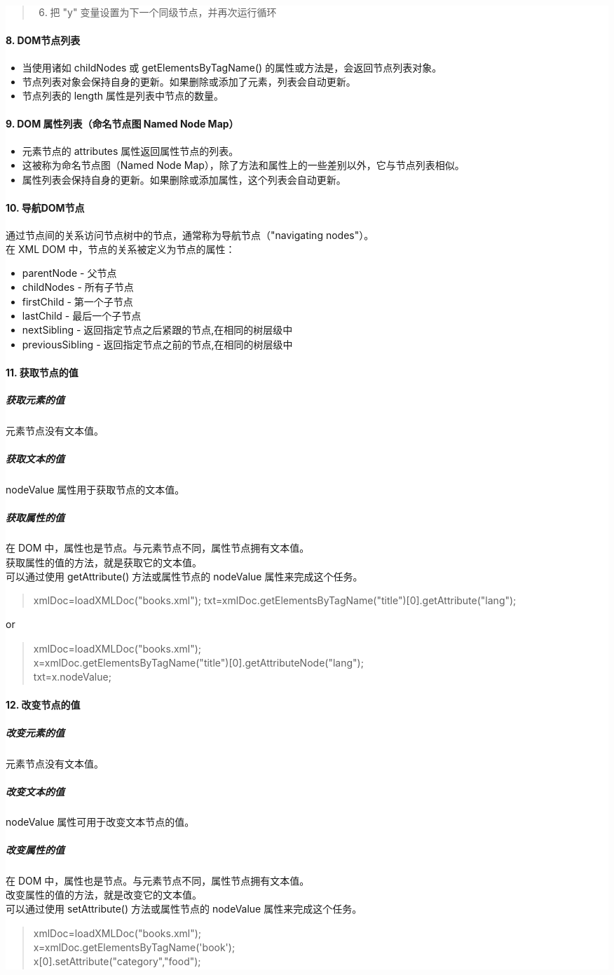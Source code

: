 > 6. 把 "y" 变量设置为下一个同级节点，并再次运行循环

#### 8. <span id="4.8">DOM节点列表</span>

- 当使用诸如 childNodes 或 getElementsByTagName() 的属性或方法是，会返回节点列表对象。
- 节点列表对象会保持自身的更新。如果删除或添加了元素，列表会自动更新。  
- 节点列表的 length 属性是列表中节点的数量。

#### 9. <span id="4.9">DOM 属性列表（命名节点图 Named Node Map）</span>

- 元素节点的 attributes 属性返回属性节点的列表。
- 这被称为命名节点图（Named Node Map），除了方法和属性上的一些差别以外，它与节点列表相似。
- 属性列表会保持自身的更新。如果删除或添加属性，这个列表会自动更新。

#### 10. <span id="4.10">导航DOM节点</span>
通过节点间的关系访问节点树中的节点，通常称为导航节点（"navigating nodes"）。  
在 XML DOM 中，节点的关系被定义为节点的属性：

- parentNode - 父节点
- childNodes - 所有子节点
- firstChild - 第一个子节点
- lastChild - 最后一个子节点
- nextSibling - 返回指定节点之后紧跟的节点,在相同的树层级中
- previousSibling - 返回指定节点之前的节点,在相同的树层级中

#### 11. <span id="4.11">获取节点的值</span>
##### 获取元素的值
元素节点没有文本值。
##### 获取文本的值
nodeValue 属性用于获取节点的文本值。
##### 获取属性的值
在 DOM 中，属性也是节点。与元素节点不同，属性节点拥有文本值。  
获取属性的值的方法，就是获取它的文本值。  
可以通过使用 getAttribute() 方法或属性节点的 nodeValue 属性来完成这个任务。
> xmlDoc=loadXMLDoc("books.xml");
> txt=xmlDoc.getElementsByTagName("title")[0].getAttribute("lang");

or
> xmlDoc=loadXMLDoc("books.xml");   
> x=xmlDoc.getElementsByTagName("title")[0].getAttributeNode("lang");   
> txt=x.nodeValue;

#### 12. <span id="4.12">改变节点的值</span>
##### 改变元素的值
元素节点没有文本值。
##### 改变文本的值
nodeValue 属性可用于改变文本节点的值。
##### 改变属性的值
在 DOM 中，属性也是节点。与元素节点不同，属性节点拥有文本值。  
改变属性的值的方法，就是改变它的文本值。  
可以通过使用 setAttribute() 方法或属性节点的 nodeValue 属性来完成这个任务。
> xmlDoc=loadXMLDoc("books.xml");  
> x=xmlDoc.getElementsByTagName('book');  
> x[0].setAttribute("category","food");
